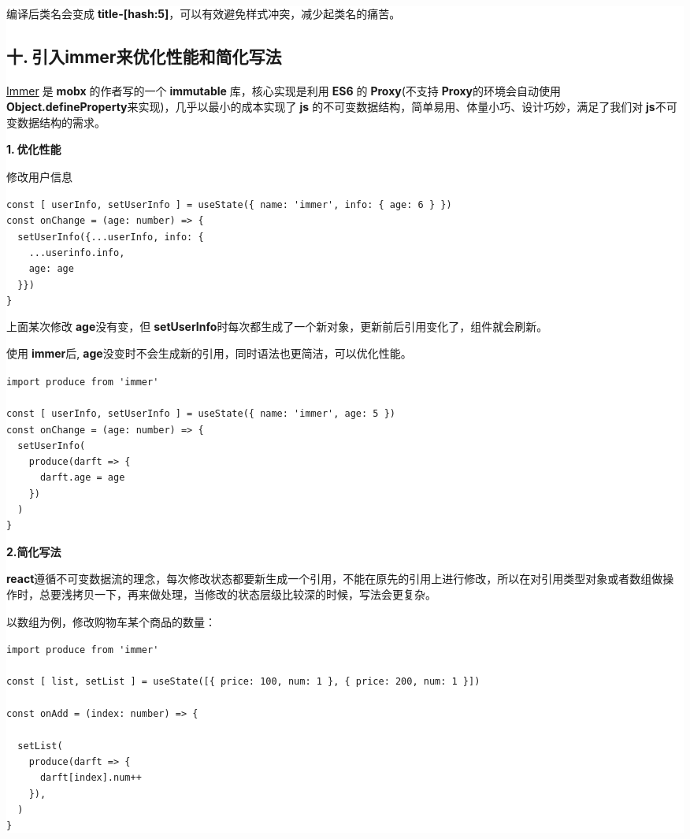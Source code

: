 编译后类名会变成 **title-[hash:5]**，可以有效避免样式冲突，减少起类名的痛苦。

## 十. 引入immer来优化性能和简化写法

[Immer](https://link.juejin.cn?target=https%3A%2F%2FFgithub.com%252Fmweststrate%252Fimmer "https://Fgithub.com%2Fmweststrate%2Fimmer") 是 **mobx** 的作者写的一个 **immutable** 库，核心实现是利用 **ES6** 的 **Proxy**(不支持 **Proxy**的环境会自动使用 **Object.defineProperty**来实现)，几乎以最小的成本实现了 **js** 的不可变数据结构，简单易用、体量小巧、设计巧妙，满足了我们对 **js**不可变数据结构的需求。

**1. 优化性能**

修改用户信息

```tsx
const [ userInfo, setUserInfo ] = useState({ name: 'immer', info: { age: 6 } })
const onChange = (age: number) => {
  setUserInfo({...userInfo, info: {
    ...userinfo.info,
    age: age
  }})
}
```

上面某次修改 **age**没有变，但 **setUserInfo**时每次都生成了一个新对象，更新前后引用变化了，组件就会刷新。

使用 **immer**后, **age**没变时不会生成新的引用，同时语法也更简洁，可以优化性能。

```tsx
import produce from 'immer'

const [ userInfo, setUserInfo ] = useState({ name: 'immer', age: 5 })
const onChange = (age: number) => {
  setUserInfo(
    produce(darft => {
      darft.age = age
    })
  )
}
```

**2.简化写法**

**react**遵循不可变数据流的理念，每次修改状态都要新生成一个引用，不能在原先的引用上进行修改，所以在对引用类型对象或者数组做操作时，总要浅拷贝一下，再来做处理，当修改的状态层级比较深的时候，写法会更复杂。

以数组为例，修改购物车某个商品的数量：

```tsx
import produce from 'immer'

const [ list, setList ] = useState([{ price: 100, num: 1 }, { price: 200, num: 1 }])

const onAdd = (index: number) => {

  setList(
    produce(darft => {
      darft[index].num++
    }),
  )
}
```
